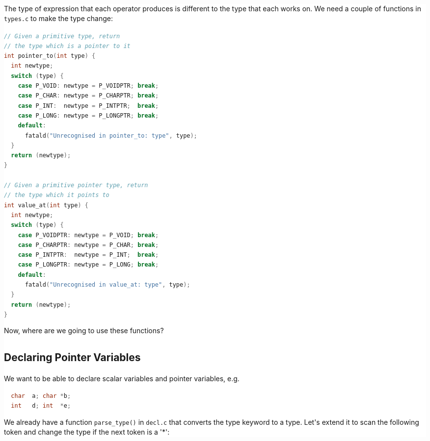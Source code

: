 The type of expression that each operator produces
is different to the type that each works on. We need
a couple of functions in `types.c` to make the type
change:

```c
// Given a primitive type, return
// the type which is a pointer to it
int pointer_to(int type) {
  int newtype;
  switch (type) {
    case P_VOID: newtype = P_VOIDPTR; break;
    case P_CHAR: newtype = P_CHARPTR; break;
    case P_INT:  newtype = P_INTPTR;  break;
    case P_LONG: newtype = P_LONGPTR; break;
    default:
      fatald("Unrecognised in pointer_to: type", type);
  }
  return (newtype);
}

// Given a primitive pointer type, return
// the type which it points to
int value_at(int type) {
  int newtype;
  switch (type) {
    case P_VOIDPTR: newtype = P_VOID; break;
    case P_CHARPTR: newtype = P_CHAR; break;
    case P_INTPTR:  newtype = P_INT;  break;
    case P_LONGPTR: newtype = P_LONG; break;
    default:
      fatald("Unrecognised in value_at: type", type);
  }
  return (newtype);
}
```

Now, where are we going to use these functions?

## Declaring Pointer Variables

We want to be able to declare scalar variables
and pointer variables, e.g.

```c
  char  a; char *b;
  int   d; int  *e;
```

We already have a function `parse_type()` in `decl.c`
that converts the type keyword to a type. Let's extend
it to scan the following token and change the type if
the next token is a '*':
